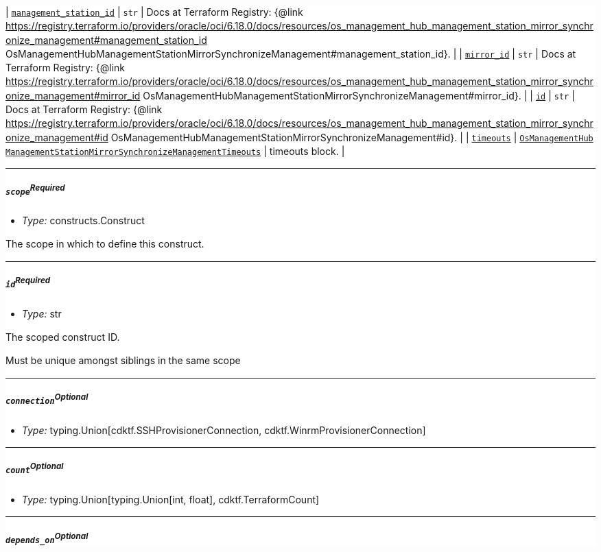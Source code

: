 | <code><a href="#rhizo-co-terraform-provider-oci.osManagementHubManagementStationMirrorSynchronizeManagement.OsManagementHubManagementStationMirrorSynchronizeManagement.Initializer.parameter.managementStationId">management_station_id</a></code> | <code>str</code> | Docs at Terraform Registry: {@link https://registry.terraform.io/providers/oracle/oci/6.18.0/docs/resources/os_management_hub_management_station_mirror_synchronize_management#management_station_id OsManagementHubManagementStationMirrorSynchronizeManagement#management_station_id}. |
| <code><a href="#rhizo-co-terraform-provider-oci.osManagementHubManagementStationMirrorSynchronizeManagement.OsManagementHubManagementStationMirrorSynchronizeManagement.Initializer.parameter.mirrorId">mirror_id</a></code> | <code>str</code> | Docs at Terraform Registry: {@link https://registry.terraform.io/providers/oracle/oci/6.18.0/docs/resources/os_management_hub_management_station_mirror_synchronize_management#mirror_id OsManagementHubManagementStationMirrorSynchronizeManagement#mirror_id}. |
| <code><a href="#rhizo-co-terraform-provider-oci.osManagementHubManagementStationMirrorSynchronizeManagement.OsManagementHubManagementStationMirrorSynchronizeManagement.Initializer.parameter.id">id</a></code> | <code>str</code> | Docs at Terraform Registry: {@link https://registry.terraform.io/providers/oracle/oci/6.18.0/docs/resources/os_management_hub_management_station_mirror_synchronize_management#id OsManagementHubManagementStationMirrorSynchronizeManagement#id}. |
| <code><a href="#rhizo-co-terraform-provider-oci.osManagementHubManagementStationMirrorSynchronizeManagement.OsManagementHubManagementStationMirrorSynchronizeManagement.Initializer.parameter.timeouts">timeouts</a></code> | <code><a href="#rhizo-co-terraform-provider-oci.osManagementHubManagementStationMirrorSynchronizeManagement.OsManagementHubManagementStationMirrorSynchronizeManagementTimeouts">OsManagementHubManagementStationMirrorSynchronizeManagementTimeouts</a></code> | timeouts block. |

---

##### `scope`<sup>Required</sup> <a name="scope" id="rhizo-co-terraform-provider-oci.osManagementHubManagementStationMirrorSynchronizeManagement.OsManagementHubManagementStationMirrorSynchronizeManagement.Initializer.parameter.scope"></a>

- *Type:* constructs.Construct

The scope in which to define this construct.

---

##### `id`<sup>Required</sup> <a name="id" id="rhizo-co-terraform-provider-oci.osManagementHubManagementStationMirrorSynchronizeManagement.OsManagementHubManagementStationMirrorSynchronizeManagement.Initializer.parameter.id"></a>

- *Type:* str

The scoped construct ID.

Must be unique amongst siblings in the same scope

---

##### `connection`<sup>Optional</sup> <a name="connection" id="rhizo-co-terraform-provider-oci.osManagementHubManagementStationMirrorSynchronizeManagement.OsManagementHubManagementStationMirrorSynchronizeManagement.Initializer.parameter.connection"></a>

- *Type:* typing.Union[cdktf.SSHProvisionerConnection, cdktf.WinrmProvisionerConnection]

---

##### `count`<sup>Optional</sup> <a name="count" id="rhizo-co-terraform-provider-oci.osManagementHubManagementStationMirrorSynchronizeManagement.OsManagementHubManagementStationMirrorSynchronizeManagement.Initializer.parameter.count"></a>

- *Type:* typing.Union[typing.Union[int, float], cdktf.TerraformCount]

---

##### `depends_on`<sup>Optional</sup> <a name="depends_on" id="rhizo-co-terraform-provider-oci.osManagementHubManagementStationMirrorSynchronizeManagement.OsManagementHubManagementStationMirrorSynchronizeManagement.Initializer.parameter.dependsOn"></a>
